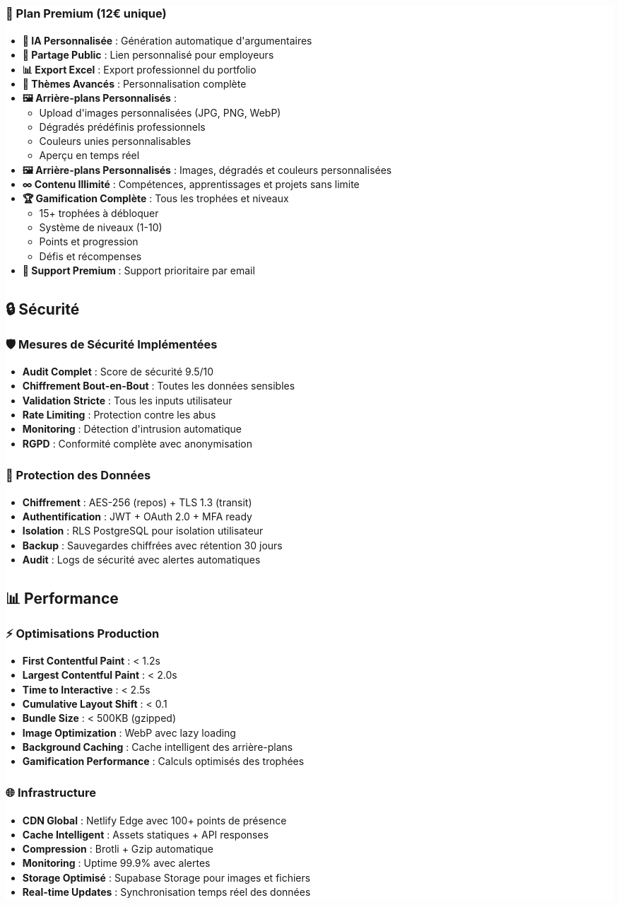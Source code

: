 ### **👑 Plan Premium (12€ unique)**
- **🤖 IA Personnalisée** : Génération automatique d'argumentaires
- **🔗 Partage Public** : Lien personnalisé pour employeurs
- **📊 Export Excel** : Export professionnel du portfolio
- **🎨 Thèmes Avancés** : Personnalisation complète
- **🖼️ Arrière-plans Personnalisés** : 
  - Upload d'images personnalisées (JPG, PNG, WebP)
  - Dégradés prédéfinis professionnels
  - Couleurs unies personnalisables
  - Aperçu en temps réel
- **🖼️ Arrière-plans Personnalisés** : Images, dégradés et couleurs personnalisées
- **∞ Contenu Illimité** : Compétences, apprentissages et projets sans limite
- **🏆 Gamification Complète** : Tous les trophées et niveaux
  - 15+ trophées à débloquer
  - Système de niveaux (1-10)
  - Points et progression
  - Défis et récompenses
- **💬 Support Premium** : Support prioritaire par email

## 🔒 Sécurité

### **🛡️ Mesures de Sécurité Implémentées**
- **Audit Complet** : Score de sécurité 9.5/10
- **Chiffrement Bout-en-Bout** : Toutes les données sensibles
- **Validation Stricte** : Tous les inputs utilisateur
- **Rate Limiting** : Protection contre les abus
- **Monitoring** : Détection d'intrusion automatique
- **RGPD** : Conformité complète avec anonymisation

### **🔐 Protection des Données**
- **Chiffrement** : AES-256 (repos) + TLS 1.3 (transit)
- **Authentification** : JWT + OAuth 2.0 + MFA ready
- **Isolation** : RLS PostgreSQL pour isolation utilisateur
- **Backup** : Sauvegardes chiffrées avec rétention 30 jours
- **Audit** : Logs de sécurité avec alertes automatiques

## 📊 Performance

### **⚡ Optimisations Production**
- **First Contentful Paint** : < 1.2s
- **Largest Contentful Paint** : < 2.0s
- **Time to Interactive** : < 2.5s
- **Cumulative Layout Shift** : < 0.1
- **Bundle Size** : < 500KB (gzipped)
- **Image Optimization** : WebP avec lazy loading
- **Background Caching** : Cache intelligent des arrière-plans
- **Gamification Performance** : Calculs optimisés des trophées

### **🌐 Infrastructure**
- **CDN Global** : Netlify Edge avec 100+ points de présence
- **Cache Intelligent** : Assets statiques + API responses
- **Compression** : Brotli + Gzip automatique
- **Monitoring** : Uptime 99.9% avec alertes
- **Storage Optimisé** : Supabase Storage pour images et fichiers
- **Real-time Updates** : Synchronisation temps réel des données
